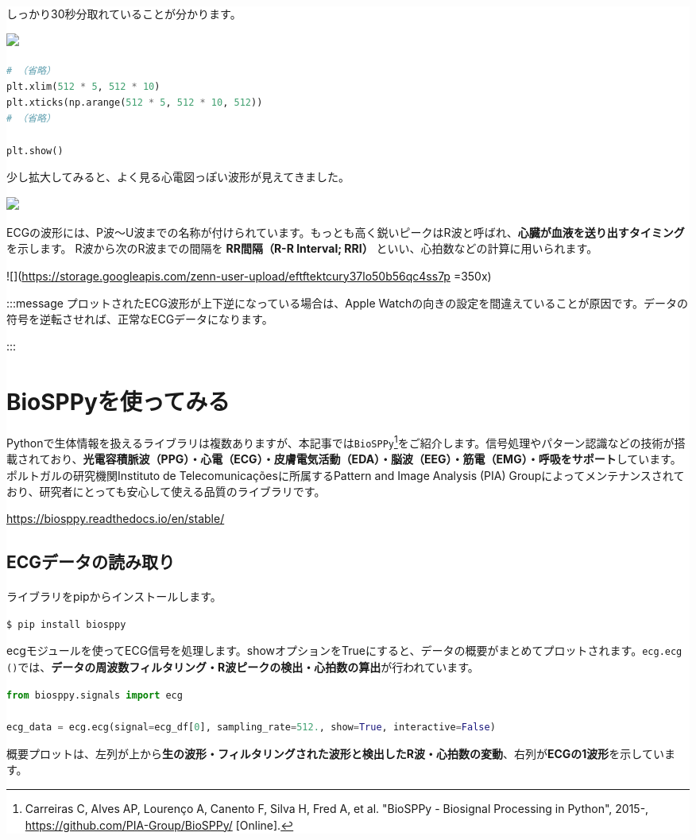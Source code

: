 しっかり30秒分取れていることが分かります。

![](https://storage.googleapis.com/zenn-user-upload/xg1xuzrkbjax14xalhqhw11d653y)


```py
# （省略）
plt.xlim(512 * 5, 512 * 10)
plt.xticks(np.arange(512 * 5, 512 * 10, 512))
# （省略）

plt.show()
```
少し拡大してみると、よく見る心電図っぽい波形が見えてきました。

![](https://storage.googleapis.com/zenn-user-upload/js9ch193wuuotmzb7sm0imsnp5zg)

ECGの波形には、P波～U波までの名称が付けられています。もっとも高く鋭いピークはR波と呼ばれ、**心臓が血液を送り出すタイミング**を示します。
R波から次のR波までの間隔を **RR間隔（R-R Interval; RRI）** といい、心拍数などの計算に用いられます。

![](https://storage.googleapis.com/zenn-user-upload/eftftektcury37lo50b56qc4ss7p =350x)

:::message
プロットされたECG波形が上下逆になっている場合は、Apple Watchの向きの設定を間違えていることが原因です。データの符号を逆転させれば、正常なECGデータになります。

:::

# BioSPPyを使ってみる

Pythonで生体情報を扱えるライブラリは複数ありますが、本記事では`BioSPPy`[^1]をご紹介します。信号処理やパターン認識などの技術が搭載されており、**光電容積脈波（PPG）・心電（ECG）・皮膚電気活動（EDA）・脳波（EEG）・筋電（EMG）・呼吸をサポート**しています。
ポルトガルの研究機関Instituto de Telecomunicaçõesに所属するPattern and Image Analysis (PIA) Groupによってメンテナンスされており、研究者にとっても安心して使える品質のライブラリです。

https://biosppy.readthedocs.io/en/stable/


[^1]: Carreiras C, Alves AP, Lourenço A, Canento F, Silva H, Fred A, et al. "BioSPPy - Biosignal Processing in Python", 2015-, https://github.com/PIA-Group/BioSPPy/ [Online].


## ECGデータの読み取り
ライブラリをpipからインストールします。

```bash
$ pip install biosppy
```

ecgモジュールを使ってECG信号を処理します。showオプションをTrueにすると、データの概要がまとめてプロットされます。`ecg.ecg()`では、**データの周波数フィルタリング・R波ピークの検出・心拍数の算出**が行われています。

```py
from biosppy.signals import ecg

ecg_data = ecg.ecg(signal=ecg_df[0], sampling_rate=512., show=True, interactive=False)
```

概要プロットは、左列が上から**生の波形・フィルタリングされた波形と検出したR波・心拍数の変動**、右列が**ECGの1波形**を示しています。


[^2]: Canento, Filipe, et al. "Review and comparison of real time electrocardiogram segmentation algorithms for biometric applications." Proc. 6th Int. Conf. Health Inform. (HEALTHINF). 2013.
[^3]: 藤原 幸一, ヘルスモニタリングのための心拍変動解析, システム／制御／情報, 2017, 61 巻, 9 号, p. 381-386. https://doi.org/10.11509/isciesci.61.9_381
[^4]: Task Force of the European Society Electrophysiology, "Heart Rate Variability: Standards of Measurement, Physiological Interpretation, and Clinical Use," Circulation, vol. 93, no. 5, pp. 1043–1065, Mar. 1996. https://www.ahajournals.org/doi/10.1161/01.CIR.93.5.1043